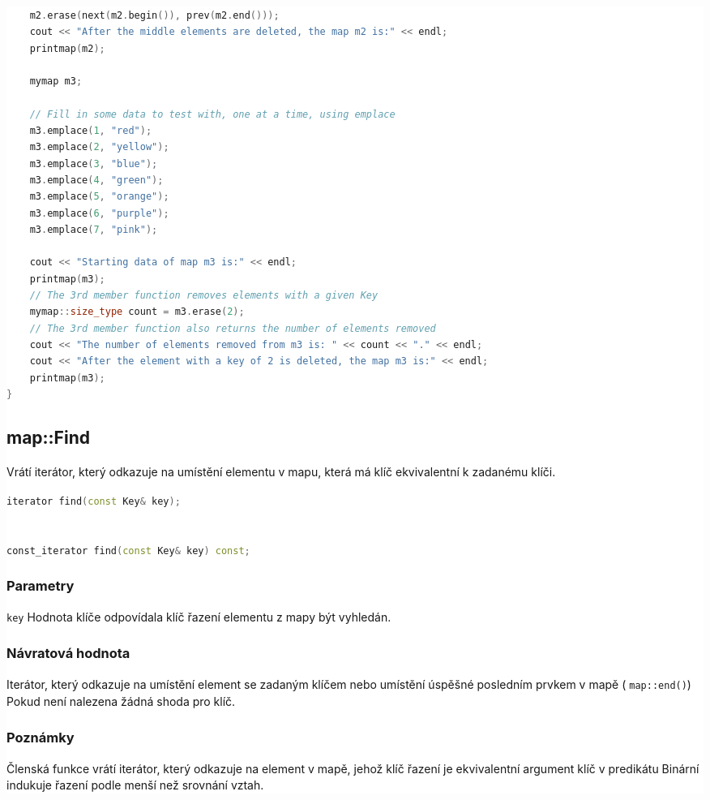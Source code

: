 ```cpp
    m2.erase(next(m2.begin()), prev(m2.end()));
    cout << "After the middle elements are deleted, the map m2 is:" << endl;
    printmap(m2);

    mymap m3;

    // Fill in some data to test with, one at a time, using emplace
    m3.emplace(1, "red");
    m3.emplace(2, "yellow");
    m3.emplace(3, "blue");
    m3.emplace(4, "green");
    m3.emplace(5, "orange");
    m3.emplace(6, "purple");
    m3.emplace(7, "pink");

    cout << "Starting data of map m3 is:" << endl;
    printmap(m3);
    // The 3rd member function removes elements with a given Key
    mymap::size_type count = m3.erase(2);
    // The 3rd member function also returns the number of elements removed
    cout << "The number of elements removed from m3 is: " << count << "." << endl;
    cout << "After the element with a key of 2 is deleted, the map m3 is:" << endl;
    printmap(m3);
}

```

## <a name="find"></a>  map::Find

Vrátí iterátor, který odkazuje na umístění elementu v mapu, která má klíč ekvivalentní k zadanému klíči.

```cpp
iterator find(const Key& key);


const_iterator find(const Key& key) const;
```

### <a name="parameters"></a>Parametry

`key` Hodnota klíče odpovídala klíč řazení elementu z mapy být vyhledán.

### <a name="return-value"></a>Návratová hodnota

Iterátor, který odkazuje na umístění element se zadaným klíčem nebo umístění úspěšné posledním prvkem v mapě ( `map::end()`) Pokud není nalezena žádná shoda pro klíč.

### <a name="remarks"></a>Poznámky

Členská funkce vrátí iterátor, který odkazuje na element v mapě, jehož klíč řazení je ekvivalentní argument klíč v predikátu Binární indukuje řazení podle menší než srovnání vztah.
